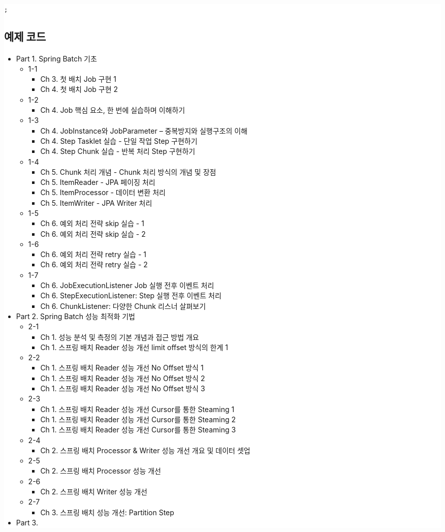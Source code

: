 ```mysql
;
```

## 예제 코드

* Part 1. Spring Batch 기초
  * 1-1
    * Ch 3. 첫 배치 Job 구현 1
    * Ch 4. 첫 배치 Job 구현 2
  * 1-2
    * Ch 4. Job 핵심 요소, 한 번에 실습하며 이해하기
  * 1-3
    * Ch 4. JobInstance와 JobParameter – 중복방지와 실행구조의 이해
    * Ch 4. Step Tasklet 실습 - 단일 작업 Step 구현하기
    * Ch 4. Step Chunk 실습 - 반복 처리 Step 구현하기
  * 1-4
    * Ch 5. Chunk 처리 개념 - Chunk 처리 방식의 개념 및 장점
    * Ch 5. ItemReader - JPA 페이징 처리
    * Ch 5. ItemProcessor - 데이터 변환 처리
    * Ch 5. ItemWriter - JPA Writer 처리
  * 1-5
    * Ch 6. 예외 처리 전략 skip 실습 - 1
    * Ch 6. 예외 처리 전략 skip 실습 - 2
  * 1-6
    * Ch 6. 예외 처리 전략 retry 실습 - 1
    * Ch 6. 예외 처리 전략 retry 실습 - 2
  * 1-7
    * Ch 6. JobExecutionListener Job 실행 전후 이벤트 처리
    * Ch 6. StepExecutionListener: Step 실행 전후 이벤트 처리
    * Ch 6. ChunkListener: 다양한 Chunk 리스너 살펴보기
* Part 2. Spring Batch 성능 최적화 기법
  * 2-1
    * Ch 1. 성능 분석 및 측정의 기본 개념과 접근 방법 개요
    * Ch 1. 스프링 배치 Reader 성능 개선 limit offset 방식의 한계 1
  * 2-2
    * Ch 1. 스프링 배치 Reader 성능 개선 No Offset 방식 1
    * Ch 1. 스프링 배치 Reader 성능 개선 No Offset 방식 2
    * Ch 1. 스프링 배치 Reader 성능 개선 No Offset 방식 3
  * 2-3
    * Ch 1. 스프링 배치 Reader 성능 개선 Cursor를 통한 Steaming 1
    * Ch 1. 스프링 배치 Reader 성능 개선 Cursor를 통한 Steaming 2
    * Ch 1. 스프링 배치 Reader 성능 개선 Cursor를 통한 Steaming 3
  * 2-4
    * Ch 2. 스프링 배치 Processor & Writer 성능 개선 개요 및 데이터 셋업
  * 2-5
    * Ch 2. 스프링 배치 Processor 성능 개선
  * 2-6
    * Ch 2. 스프링 배치 Writer 성능 개선
  * 2-7
    * Ch 3. 스프링 배치 성능 개선: Partition Step
* Part 3.